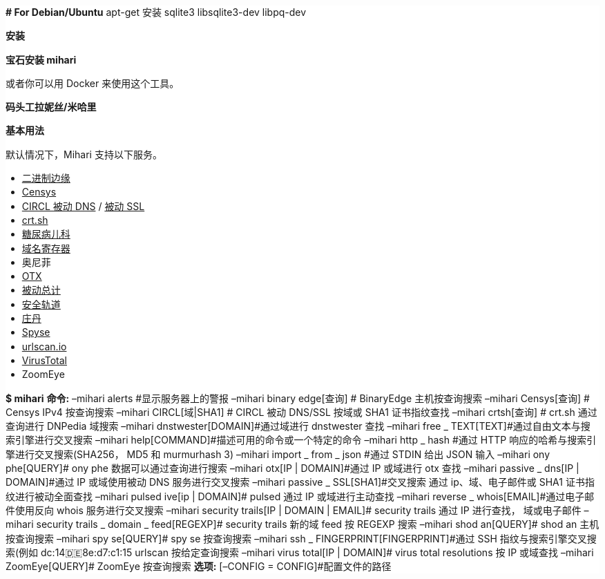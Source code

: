 **# For Debian/Ubuntu**
apt-get 安装 sqlite3 libsqlite3-dev libpq-dev

**安装**

**宝石安装 mihari**

或者你可以用 Docker 来使用这个工具。

**码头工拉妮丝/米哈里**

**基本用法**

默认情况下，Mihari 支持以下服务。

*   [二进制边缘](https://www.binaryedge.io/)
*   [Censys](http://censys.io)
*   [CIRCL 被动 DNS](https://www.circl.lu/services/passive-dns/) / [被动 SSL](https://www.circl.lu/services/passive-ssl/)
*   [crt.sh](https://crt.sh/)
*   [糖尿病儿科](https://dnpedia.com/)
*   [域名寄存器](https://dnstwister.report/)
*   奥尼菲
*   [OTX](https://otx.alienvault.com/)
*   [被动总计](https://community.riskiq.com/)
*   [安全轨道](https://securitytrails.com/)
*   [庄丹](https://shodan.io)
*   [Spyse](https://spyse.com)
*   [urlscan.io](https://urlscan.io)
*   [VirusTotal](http://virustotal.com)
*   ZoomEye

**$ mihari**
**命令:**
–mihari alerts #显示服务器上的警报
–mihari binary edge[查询] # BinaryEdge 主机按查询搜索
–mihari Censys[查询] # Censys IPv4 按查询搜索
–mihari CIRCL[域|SHA1] # CIRCL 被动 DNS/SSL 按域或 SHA1 证书指纹查找
–mihari crtsh[查询] # crt.sh 通过查询进行 DNPedia 域搜索
–mihari dnstwester[DOMAIN]#通过域进行 dnstwester 查找
–mihari free _ TEXT[TEXT]#通过自由文本与搜索引擎进行交叉搜索
–mihari help[COMMAND]#描述可用的命令或一个特定的命令
–mihari http _ hash #通过 HTTP 响应的哈希与搜索引擎进行交叉搜索(SHA256， MD5 和 murmurhash 3)
–mihari import _ from _ json #通过 STDIN 给出 JSON 输入
–mihari ony phe[QUERY]# ony phe 数据可以通过查询进行搜索
–mihari otx[IP | DOMAIN]#通过 IP 或域进行 otx 查找
–mihari passive _ dns[IP | DOMAIN]#通过 IP 或域使用被动 DNS 服务进行交叉搜索
–mihari passive _ SSL[SHA1]#交叉搜索 通过 ip、域、电子邮件或 SHA1 证书指纹进行被动全面查找
–mihari pulsed ive[ip | DOMAIN]# pulsed 通过 IP 或域进行主动查找
–mihari reverse _ whois[EMAIL]#通过电子邮件使用反向 whois 服务进行交叉搜索
–mihari security trails[IP | DOMAIN | EMAIL]# security trails 通过 IP 进行查找， 域或电子邮件
–mihari security trails _ domain _ feed[REGEXP]# security trails 新的域 feed 按 REGEXP 搜索
–mihari shod an[QUERY]# shod an 主机按查询搜索
–mihari spy se[QUERY]# spy se 按查询搜索
–mihari ssh _ FINGERPRINT[FINGERPRINT]#通过 SSH 指纹与搜索引擎交叉搜索(例如 dc:14:de:8e:d7:c1:15 urlscan 按给定查询搜索
–mihari virus total[IP | DOMAIN]# virus total resolutions 按 IP 或域查找
–mihari ZoomEye[QUERY]# ZoomEye 按查询搜索
**选项:**
[–CONFIG = CONFIG]#配置文件的路径
